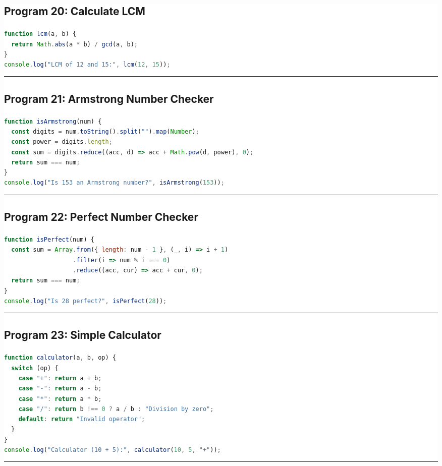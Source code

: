 
## Program 20: Calculate LCM
```javascript
function lcm(a, b) {
  return Math.abs(a * b) / gcd(a, b);
}
console.log("LCM of 12 and 15:", lcm(12, 15));
```

---

## Program 21: Armstrong Number Checker
```javascript
function isArmstrong(num) {
  const digits = num.toString().split("").map(Number);
  const power = digits.length;
  const sum = digits.reduce((acc, d) => acc + Math.pow(d, power), 0);
  return sum === num;
}
console.log("Is 153 an Armstrong number?", isArmstrong(153));
```

---

## Program 22: Perfect Number Checker
```javascript
function isPerfect(num) {
  const sum = Array.from({ length: num - 1 }, (_, i) => i + 1)
                   .filter(i => num % i === 0)
                   .reduce((acc, cur) => acc + cur, 0);
  return sum === num;
}
console.log("Is 28 perfect?", isPerfect(28));
```

---

## Program 23: Simple Calculator
```javascript
function calculator(a, b, op) {
  switch (op) {
    case "+": return a + b;
    case "-": return a - b;
    case "*": return a * b;
    case "/": return b !== 0 ? a / b : "Division by zero";
    default: return "Invalid operator";
  }
}
console.log("Calculator (10 + 5):", calculator(10, 5, "+"));
```

---